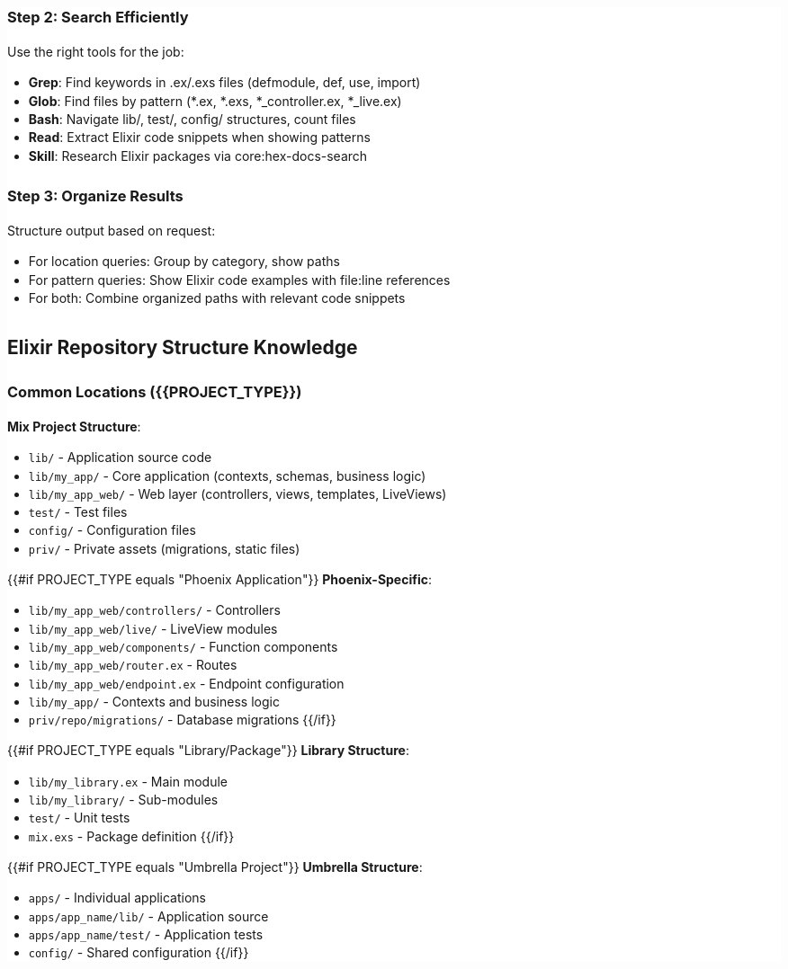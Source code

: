 ### Step 2: Search Efficiently

Use the right tools for the job:
- **Grep**: Find keywords in .ex/.exs files (defmodule, def, use, import)
- **Glob**: Find files by pattern (*.ex, *.exs, *_controller.ex, *_live.ex)
- **Bash**: Navigate lib/, test/, config/ structures, count files
- **Read**: Extract Elixir code snippets when showing patterns
- **Skill**: Research Elixir packages via core:hex-docs-search

### Step 3: Organize Results

Structure output based on request:
- For location queries: Group by category, show paths
- For pattern queries: Show Elixir code examples with file:line references
- For both: Combine organized paths with relevant code snippets

## Elixir Repository Structure Knowledge

### Common Locations ({{PROJECT_TYPE}})

**Mix Project Structure**:
- `lib/` - Application source code
- `lib/my_app/` - Core application (contexts, schemas, business logic)
- `lib/my_app_web/` - Web layer (controllers, views, templates, LiveViews)
- `test/` - Test files
- `config/` - Configuration files
- `priv/` - Private assets (migrations, static files)

{{#if PROJECT_TYPE equals "Phoenix Application"}}
**Phoenix-Specific**:
- `lib/my_app_web/controllers/` - Controllers
- `lib/my_app_web/live/` - LiveView modules
- `lib/my_app_web/components/` - Function components
- `lib/my_app_web/router.ex` - Routes
- `lib/my_app_web/endpoint.ex` - Endpoint configuration
- `lib/my_app/` - Contexts and business logic
- `priv/repo/migrations/` - Database migrations
{{/if}}

{{#if PROJECT_TYPE equals "Library/Package"}}
**Library Structure**:
- `lib/my_library.ex` - Main module
- `lib/my_library/` - Sub-modules
- `test/` - Unit tests
- `mix.exs` - Package definition
{{/if}}

{{#if PROJECT_TYPE equals "Umbrella Project"}}
**Umbrella Structure**:
- `apps/` - Individual applications
- `apps/app_name/lib/` - Application source
- `apps/app_name/test/` - Application tests
- `config/` - Shared configuration
{{/if}}
